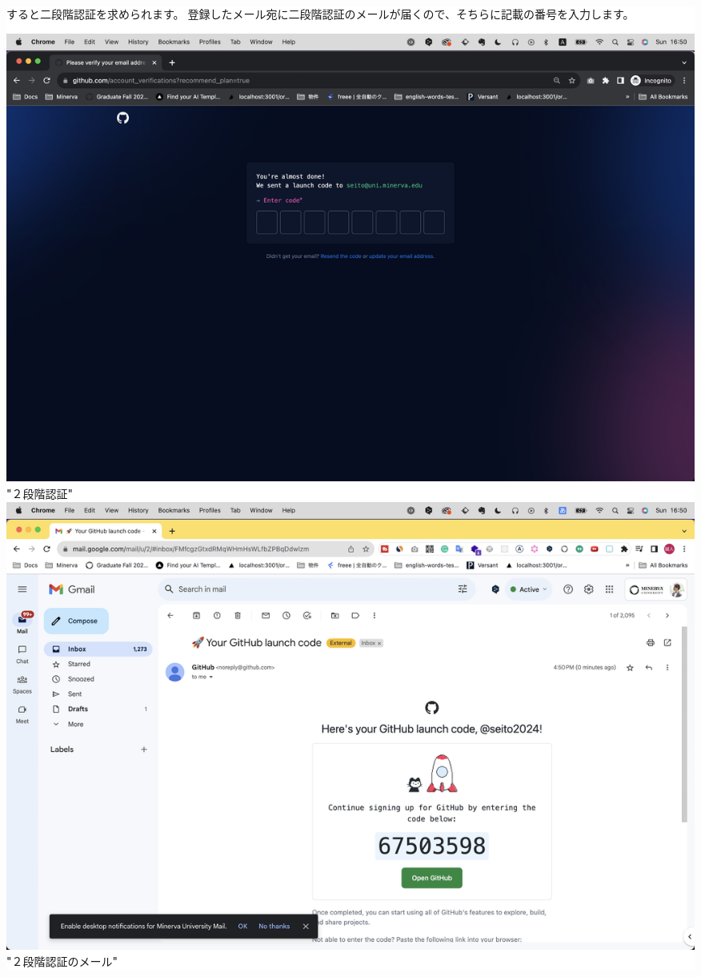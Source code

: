 すると二段階認証を求められます。
登録したメール宛に二段階認証のメールが届くので、そちらに記載の番号を入力します。

![イメージ図](images/github-5.png)"２段階認証"
![イメージ図](images/github-5-mail.png)"２段階認証のメール"
